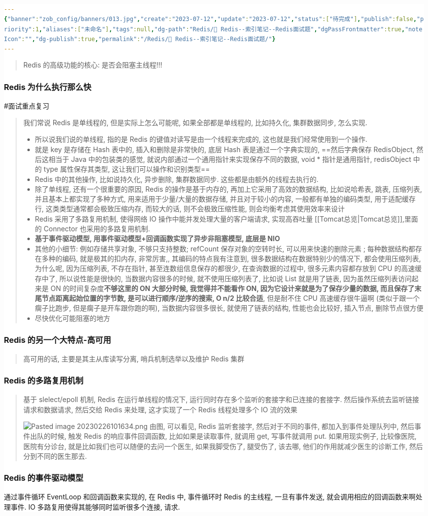 ```yaml
---
{"banner":"zob_config/banners/013.jpg","create":"2023-07-12","update":"2023-07-12","status":["待完成"],"publish":false,"priority":1,"aliases":["未命名"],"tags":null,"dg-path":"Redis/📑 Redis--索引笔记--Redis面试题","dgPassFrontmatter":true,"noteIcon":"","dg-publish":true,"permalink":"/Redis/📑 Redis--索引笔记--Redis面试题/"}
---
```



>Redis 的高级功能的核心: 是否会阻塞主线程!!!


### Redis 为什么执行那么快
#面试重点复习
>我们常说 Redis 是单线程的, 但是实际上怎么可能呢, 如果全部都是单线程的, 比如持久化, 集群数据同步, 怎么实现.
>- 所以说我们说的单线程, 指的是 Redis 的键值对读写是由一个线程来完成的, 这也就是我们经常使用到一个操作.
>- 就是 key 是存储在 Hash 表中的, 插入和删除是非常快的, 底层 Hash 表是通过一个字典实现的, ==然后字典保存 RedisObject, 然后这相当于 Java 中的包装类的感觉, 就说内部通过一个通用指针来实现保存不同的数据, void * 指针是通用指针, redisObject 中的 type 属性保存其类型, 这让我们可以操作和识别类型==
>- Redis 中的其他操作, 比如说持久化, 异步删除, 集群数据同步. 这些都是由额外的线程去执行的.
>- 除了单线程, 还有一个很重要的原因, Redis 的操作是基于内存的, 再加上它采用了高效的数据结构, 比如说哈希表, 跳表, 压缩列表, 并且基本上都实现了多种方式, 用来适用于少量/大量的数据存储, 并且对于较小的内容, 一般都有单独的编码类型, 用于适配缓存行, 这类类型通常都会极致压缩内存, 而较大的话, 则不会极致压缩性能, 则会均衡考虑其使用效率来设计
>- Redis 采用了多路复用机制, 使得网络 IO 操作中能并发处理大量的客户端请求, 实现高吞吐量 [[Tomcat总览\|Tomcat总览]],里面的 Connector 也采用的多路复用机制.
>- **基于事件驱动模型, 用事件驱动模型+回调函数实现了异步非阻塞模型, 底层是 NIO**
>- 其他的小细节: 例如存储共享对象, 不够只支持整数; refCount 保存对象的空转时长, 可以用来快速的删除元素 ; 每种数据结构都存在多种的编码, 就是极其的扣内存, 非常厉害,, 其编码的特点我有注意到, 很多数据结构在数据特别少的情况下, 都会使用压缩列表, 为什么呢, 因为压缩列表, 不存在指针, 甚至连数组信息保存的都很少, 在查询数据的过程中, 很多元素内容都存放到 CPU 的高速缓存中了, 所以说性能是很快的, 当数据内容很多的时候, 就不使用压缩列表了, 比如说 List 就是用了链表, 因为虽然压缩列表访问起来是 ON 的时间复杂度**不够这里的 ON 大部分时候, 我觉得并不能看作 ON, 因为它设计来就是为了保存少量的数据, 而且保存了末尾节点距离起始位置的字节数, 是可以进行顺序/逆序的搜索, O n/2 比较合适**, 但是耐不住 CPU 高速缓存很牛逼啊 (类似于跟一个瘸子比跑步, 但是瘸子是开车跟你跑的啊), 当数据内容很多很长, 就使用了链表的结构, 性能也会比较好, 插入节点, 删除节点很方便
>- 尽快优化可能阻塞的地方



### Redis 的另一个大特点-高可用
>高可用的话, 主要是其主从库读写分离, 哨兵机制选举以及维护 Redis 集群


### Redis 的多路复用机制
>基于 slelect/epoll 机制, Redis 在运行单线程的情况下, 运行同时存在多个监听的套接字和已连接的套接字. 然后操作系统去监听链接请求和数据请求, 然后交给 Redis 来处理, 这才实现了一个 Redis 线程处理多个 IO 流的效果
>
>
> ![Pasted image 20230226101634.png](/img/user/zob_attach/Pasted%20image%2020230226101634.png)
>由图, 可以看见, Redis 监听套接字, 然后对于不同的事件, 都加入到事件处理队列中, 然后事件出队的时候, 触发 Redis 的响应事件回调函数, 比如如果是读取事件, 就调用 get, 写事件就调用 put.
>如果用现实例子, 比较像医院, 医院有分诊台, 就是比如我们也可以随便的去问一个医生, 如果我脚受伤了, 腿受伤了, 该去哪, 他们的作用就减少医生的诊断工作, 然后分到不同的医生那去.



### Redis 的事件驱动模型
通过事件循环 EventLoop 和回调函数来实现的, 在 Redis 中, 事件循环时 Redis 的主线程, 一旦有事件发送, 就会调用相应的回调函数来啊处理事件.
IO 多路复用使得其能够同时监听很多个连接, 请求.
